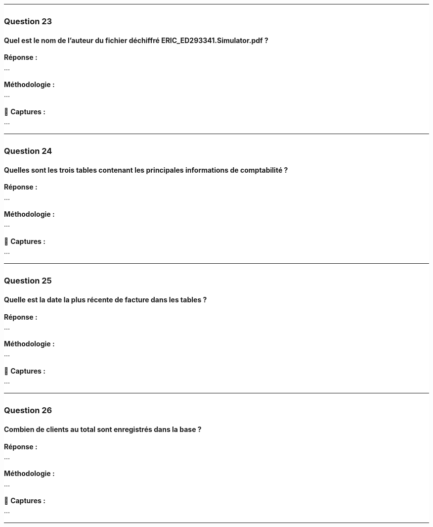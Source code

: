 
---

### Question 23  
**Quel est le nom de l’auteur du fichier déchiffré ERIC_ED293341.Simulator.pdf ?**

**Réponse :**  
...

**Méthodologie :**  
...

📸 **Captures :**  
...

---

### Question 24  
**Quelles sont les trois tables contenant les principales informations de comptabilité ?**

**Réponse :**  
...

**Méthodologie :**  
...

📸 **Captures :**  
...

---

### Question 25  
**Quelle est la date la plus récente de facture dans les tables ?**

**Réponse :**  
...

**Méthodologie :**  
...

📸 **Captures :**  
...

---

### Question 26  
**Combien de clients au total sont enregistrés dans la base ?**

**Réponse :**  
...

**Méthodologie :**  
...

📸 **Captures :**  
...

---